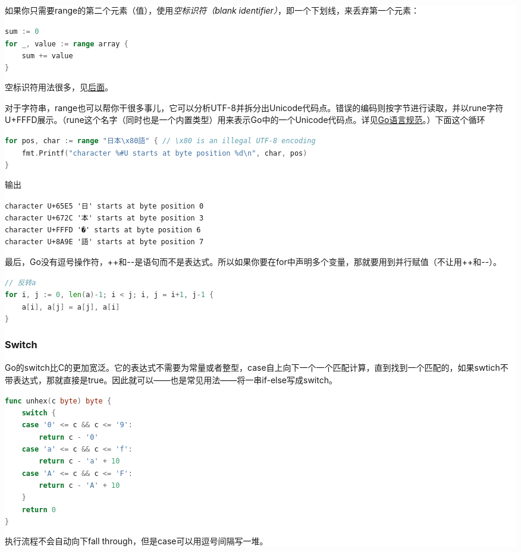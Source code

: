 如果你只需要range的第二个元素（值），使用*空标识符（blank identifier）*，即一个下划线，来丢弃第一个元素：

```go
sum := 0
for _, value := range array {
    sum += value
}
```

空标识符用法很多，见[后面](#空标识符)。

对于字符串，range也可以帮你干很多事儿，它可以分析UTF-8并拆分出Unicode代码点。错误的编码则按字节进行读取，并以rune字符U+FFFD展示。（rune这个名字（同时也是一个内置类型）用来表示Go中的一个Unicode代码点。详见[Go语言规范](Go语言规范)。）下面这个循环

```go
for pos, char := range "日本\x80語" { // \x80 is an illegal UTF-8 encoding
    fmt.Printf("character %#U starts at byte position %d\n", char, pos)
}
```

输出

```text
character U+65E5 '日' starts at byte position 0
character U+672C '本' starts at byte position 3
character U+FFFD '�' starts at byte position 6
character U+8A9E '語' starts at byte position 7
```

最后，Go没有逗号操作符，++和--是语句而不是表达式。所以如果你要在for中声明多个变量，那就要用到并行赋值（不让用++和--）。

```go
// 反转a
for i, j := 0, len(a)-1; i < j; i, j = i+1, j-1 {
    a[i], a[j] = a[j], a[i]
}
```

### Switch

Go的switch比C的更加宽泛。它的表达式不需要为常量或者整型，case自上向下一个一个匹配计算，直到找到一个匹配的，如果swtich不带表达式，那就直接是true。因此就可以——也是常见用法——将一串if-else写成switch。

```go
func unhex(c byte) byte {
    switch {
    case '0' <= c && c <= '9':
        return c - '0'
    case 'a' <= c && c <= 'f':
        return c - 'a' + 10
    case 'A' <= c && c <= 'F':
        return c - 'A' + 10
    }
    return 0
}
```

执行流程不会自动向下fall through，但是case可以用逗号间隔写一堆。
